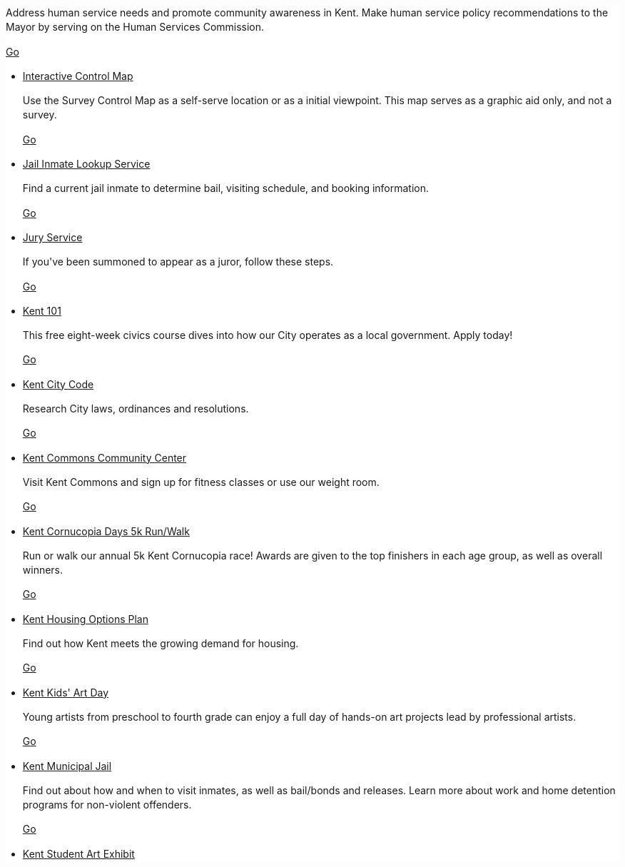  Address human service needs and promote community awareness in Kent. Make human service policy recommendations to the Mayor by serving on the Human Services Commission.
  
  [Go](https://www.kentwa.gov/government/boards-commissions/human-services-commission)
- [Interactive Control Map](https:void%280%29;)
  
  Use the Survey Control Map as a self-serve location or as a initial viewpoint. This map serves as a graphic aid only, and not a survey.
  
  [Go](https://www.kentwa.gov/?navid=481)
- [Jail Inmate Lookup Service](https:void%280%29;)
  
  Find a current jail inmate to determine bail, visiting schedule, and booking information.
  
  [Go](https://www.kentwa.gov/departments/police-department/corrections-facility/jail-inmate-lookup-service-jils)
- [Jury Service](https:void%280%29;)
  
  If you've been summoned to appear as a juror, follow these steps.
  
  [Go](https://www.kentwa.gov/departments/municipal-court)
- [Kent 101](https:void%280%29;)
  
  This free eight-week civics course dives into how our City operates as a local government. Apply today!
  
  [Go](https://www.kentwa.gov/guides/kent-101)
- [Kent City Code](https:void%280%29;)
  
  Research City laws, ordinances and resolutions.
  
  [Go](https://www.codepublishing.com/WA/Kent)
- [Kent Commons Community Center](https:void%280%29;)
  
  Visit Kent Commons and sign up for fitness classes or use our weight room.
  
  [Go](https://www.kentwa.gov/departments/kent-parks/parks-places/kent-commons-community-center)
- [Kent Cornucopia Days 5k Run/Walk](https:void%280%29;)
  
  Run or walk our annual 5k Kent Cornucopia race! Awards are given to the top finishers in each age group, as well as overall winners.
  
  [Go](https://www.kentwa.gov/departments/kent-parks/events/kent-cornucopia-days-5k)
- [Kent Housing Options Plan](https:void%280%29;)
  
  Find out how Kent meets the growing demand for housing.
  
  [Go](https://www.kentwa.gov/departments/econ-community-dev/kent-housing-options-plan)
- [Kent Kids' Art Day](https:void%280%29;)
  
  Young artists from preschool to fourth grade can enjoy a full day of hands-on art projects lead by professional artists.
  
  [Go](https://www.kentwa.gov/departments/kent-parks/arts/kent-kids-arts-day)
- [Kent Municipal Jail](https:void%280%29;)
  
  Find out about how and when to visit inmates, as well as bail/bonds and releases. Learn more about work and home detention programs for non-violent offenders.
  
  [Go](https://www.kentwa.gov/departments/police-department/corrections-facility)
- [Kent Student Art Exhibit](https:void%280%29;)
  